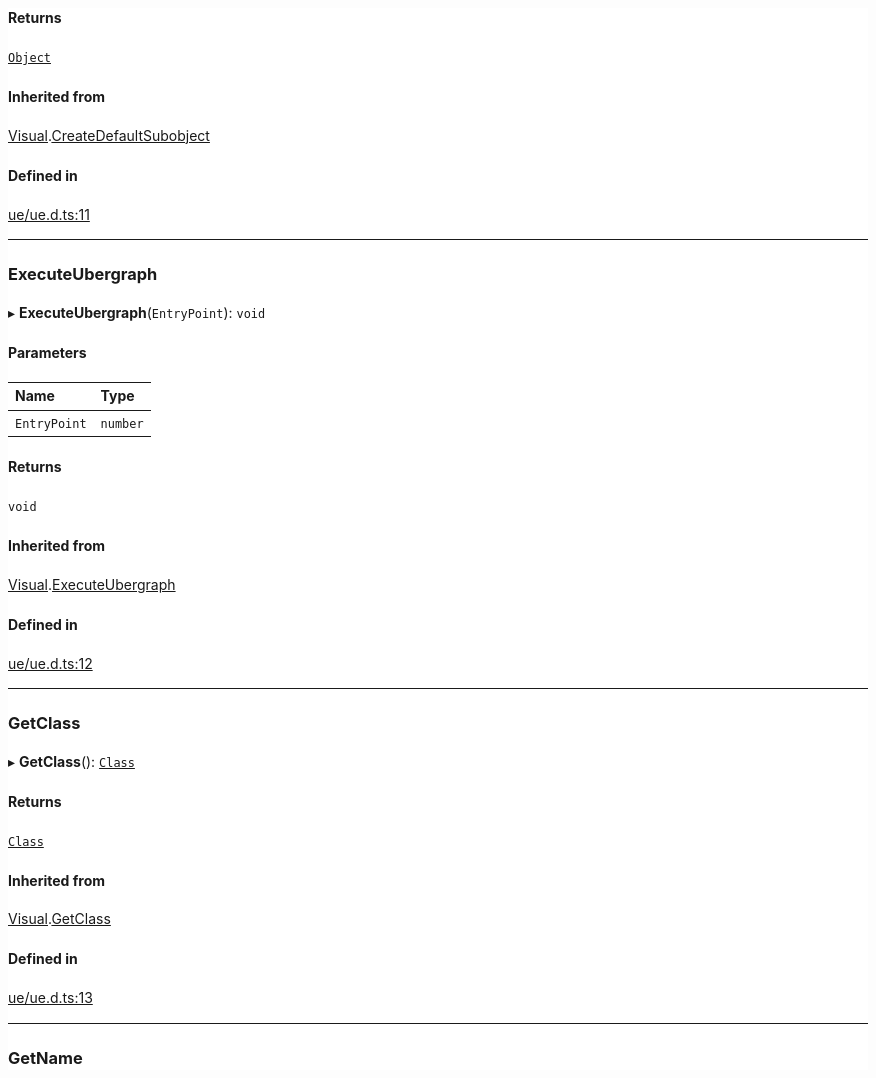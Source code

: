 #### Returns

[`Object`](ue_ue.Object.md)

#### Inherited from

[Visual](ue_ue.Visual.md).[CreateDefaultSubobject](ue_ue.Visual.md#createdefaultsubobject)

#### Defined in

[ue/ue.d.ts:11](https://github.com/YugMetaverse/yug_typings/blob/b7d9b19/ue/ue.d.ts#L11)

___

### ExecuteUbergraph

▸ **ExecuteUbergraph**(`EntryPoint`): `void`

#### Parameters

| Name | Type |
| :------ | :------ |
| `EntryPoint` | `number` |

#### Returns

`void`

#### Inherited from

[Visual](ue_ue.Visual.md).[ExecuteUbergraph](ue_ue.Visual.md#executeubergraph)

#### Defined in

[ue/ue.d.ts:12](https://github.com/YugMetaverse/yug_typings/blob/b7d9b19/ue/ue.d.ts#L12)

___

### GetClass

▸ **GetClass**(): [`Class`](ue_ue.Class.md)

#### Returns

[`Class`](ue_ue.Class.md)

#### Inherited from

[Visual](ue_ue.Visual.md).[GetClass](ue_ue.Visual.md#getclass)

#### Defined in

[ue/ue.d.ts:13](https://github.com/YugMetaverse/yug_typings/blob/b7d9b19/ue/ue.d.ts#L13)

___

### GetName
